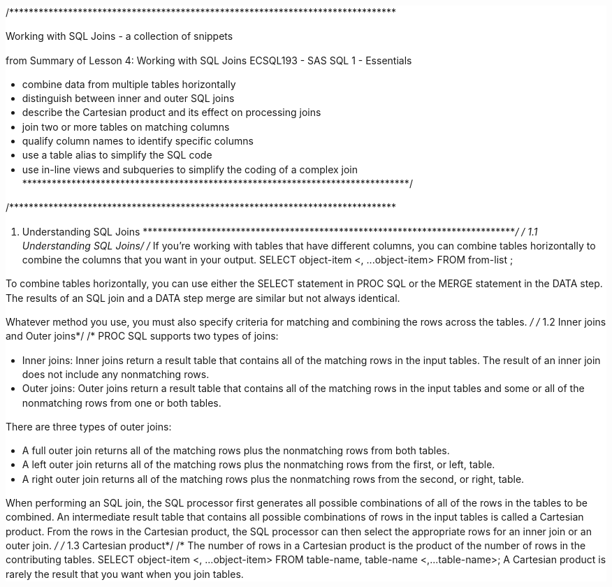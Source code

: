 /*******************************************************************************

Working with SQL Joins - a collection of snippets

from Summary of Lesson 4: Working with SQL Joins
ECSQL193 - SAS SQL 1 - Essentials

- combine data from multiple tables horizontally
- distinguish between inner and outer SQL joins
- describe the Cartesian product and its effect on processing joins
- join two or more tables on matching columns
- qualify column names to identify specific columns
- use a table alias to simplify the SQL code
- use in-line views and subqueries to simplify the coding of a complex join
*******************************************************************************/


/*******************************************************************************
1. Understanding SQL Joins
*******************************************************************************/
/* 1.1 Understanding SQL Joins*/
/*
If you’re working with tables that have different columns, you can combine tables horizontally to combine the columns that you want in your output.
  SELECT object-item <, ...object-item>
      FROM from-list
      <additional clauses>;

To combine tables horizontally, you can use either the SELECT statement in PROC SQL or the MERGE statement in the DATA step. The results of an SQL join and a DATA step merge are similar but not always identical.

Whatever method you use, you must also specify criteria for matching and combining the rows across the tables.
*/
/* 1.2 Inner joins and Outer joins*/
/*
PROC SQL supports two types of joins:
- Inner joins:
Inner joins return a result table that contains all of the matching rows in the input tables. The result of an inner join does not include any nonmatching rows.
- Outer joins:
Outer joins return a result table that contains all of the matching rows in the input tables and some or all of the nonmatching rows from one or both tables.

There are three types of outer joins:
- A full outer join returns all of the matching rows plus the nonmatching rows from both tables.
- A left outer join returns all of the matching rows plus the nonmatching rows from the first, or left, table.
- A right outer join returns all of the matching rows plus the nonmatching rows from the second, or right, table.

When performing an SQL join, the SQL processor first generates all possible combinations of all of the rows in the tables to be combined. An intermediate result table that contains all possible combinations of rows in the input tables is called a Cartesian product. From the rows in the Cartesian product, the SQL processor can then select the appropriate rows for an inner join or an outer join.
*/
/* 1.3 Cartesian product*/
/*
The number of rows in a Cartesian product is the product of the number of rows in the contributing tables.
  SELECT object-item <, ...object-item>
      FROM table-name, table-name
                 <,...table-name>;
A Cartesian product is rarely the result that you want when you join tables.

